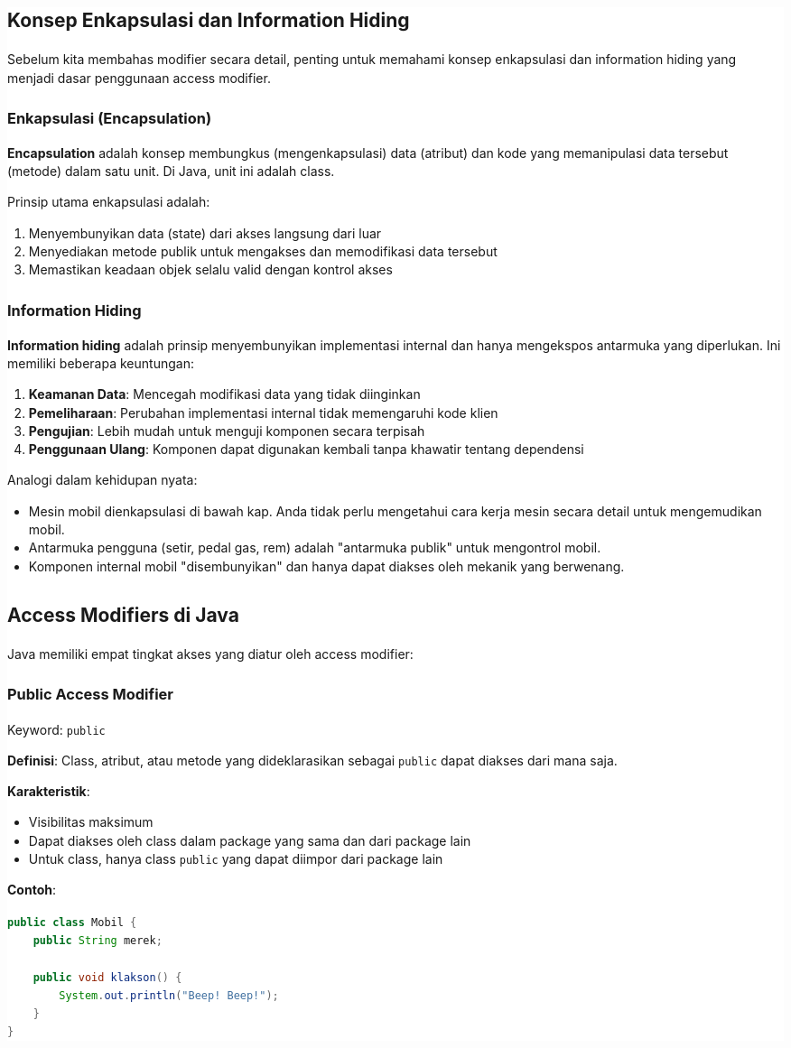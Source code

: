 ## Konsep Enkapsulasi dan Information Hiding

Sebelum kita membahas modifier secara detail, penting untuk memahami konsep enkapsulasi dan information hiding yang menjadi dasar penggunaan access modifier.

### Enkapsulasi (Encapsulation)

**Encapsulation** adalah konsep membungkus (mengenkapsulasi) data (atribut) dan kode yang memanipulasi data tersebut (metode) dalam satu unit. Di Java, unit ini adalah class.

Prinsip utama enkapsulasi adalah:
1. Menyembunyikan data (state) dari akses langsung dari luar
2. Menyediakan metode publik untuk mengakses dan memodifikasi data tersebut
3. Memastikan keadaan objek selalu valid dengan kontrol akses

### Information Hiding

**Information hiding** adalah prinsip menyembunyikan implementasi internal dan hanya mengekspos antarmuka yang diperlukan. Ini memiliki beberapa keuntungan:

1. **Keamanan Data**: Mencegah modifikasi data yang tidak diinginkan
2. **Pemeliharaan**: Perubahan implementasi internal tidak memengaruhi kode klien
3. **Pengujian**: Lebih mudah untuk menguji komponen secara terpisah
4. **Penggunaan Ulang**: Komponen dapat digunakan kembali tanpa khawatir tentang dependensi

Analogi dalam kehidupan nyata:
- Mesin mobil dienkapsulasi di bawah kap. Anda tidak perlu mengetahui cara kerja mesin secara detail untuk mengemudikan mobil.
- Antarmuka pengguna (setir, pedal gas, rem) adalah "antarmuka publik" untuk mengontrol mobil.
- Komponen internal mobil "disembunyikan" dan hanya dapat diakses oleh mekanik yang berwenang.

## Access Modifiers di Java

Java memiliki empat tingkat akses yang diatur oleh access modifier:

### Public Access Modifier

Keyword: `public`

**Definisi**: 
Class, atribut, atau metode yang dideklarasikan sebagai `public` dapat diakses dari mana saja.

**Karakteristik**:
- Visibilitas maksimum
- Dapat diakses oleh class dalam package yang sama dan dari package lain
- Untuk class, hanya class `public` yang dapat diimpor dari package lain

**Contoh**:
```java
public class Mobil {
    public String merek;
    
    public void klakson() {
        System.out.println("Beep! Beep!");
    }
}
```
